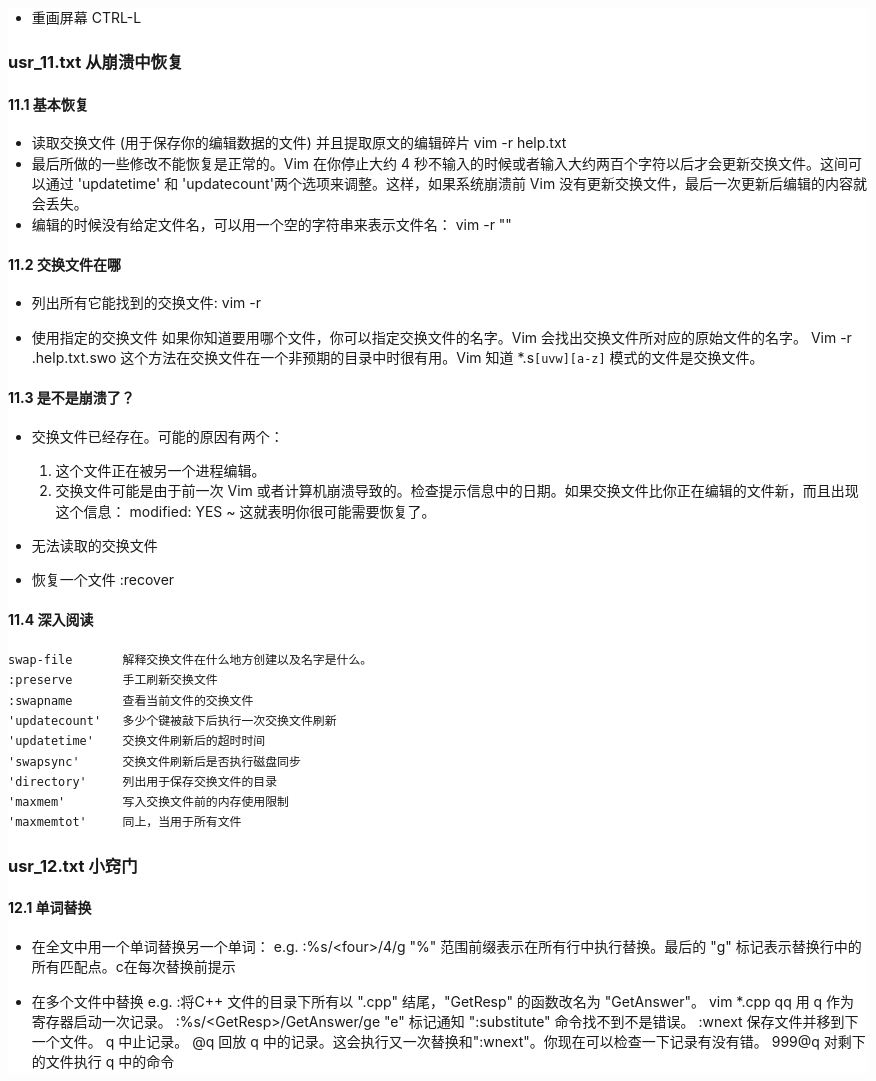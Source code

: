 - 重画屏幕
    CTRL-L

### usr_11.txt 从崩溃中恢复 ###
#### 11.1 基本恢复 ####
- 读取交换文件 (用于保存你的编辑数据的文件) 并且提取原文的编辑碎片
    vim -r help.txt
- 最后所做的一些修改不能恢复是正常的。Vim 在你停止大约 4 秒不输入的时候或者输入大约两百个字符以后才会更新交换文件。这间可以通过 'updatetime' 和 'updatecount'两个选项来调整。这样，如果系统崩溃前 Vim 没有更新交换文件，最后一次更新后编辑的内容就会丢失。
- 编辑的时候没有给定文件名，可以用一个空的字符串来表示文件名：
    vim -r ""

#### 11.2 交换文件在哪 ####
- 列出所有它能找到的交换文件:
    vim -r

- 使用指定的交换文件
    如果你知道要用哪个文件，你可以指定交换文件的名字。Vim 会找出交换文件所对应的原始文件的名字。
    	Vim -r .help.txt.swo
    这个方法在交换文件在一个非预期的目录中时很有用。Vim 知道 *.s`[uvw][a-z]` 模式的文件是交换文件。

#### 11.3 是不是崩溃了？ ####
- 交换文件已经存在。可能的原因有两个：
    1. 这个文件正在被另一个进程编辑。
    2. 交换文件可能是由于前一次 Vim 或者计算机崩溃导致的。检查提示信息中的日期。如果交换文件比你正在编辑的文件新，而且出现这个信息：
		modified: YES ~
   这就表明你很可能需要恢复了。

- 无法读取的交换文件

- 恢复一个文件
    :recover

#### 11.4 深入阅读 ####
    swap-file       解释交换文件在什么地方创建以及名字是什么。
    :preserve       手工刷新交换文件
    :swapname       查看当前文件的交换文件
    'updatecount'	多少个键被敲下后执行一次交换文件刷新
    'updatetime'	交换文件刷新后的超时时间
    'swapsync'      交换文件刷新后是否执行磁盘同步
    'directory'	    列出用于保存交换文件的目录
    'maxmem'        写入交换文件前的内存使用限制
    'maxmemtot'     同上，当用于所有文件

### usr_12.txt 小窍门 ###
#### 12.1 单词替换 ####
- 在全文中用一个单词替换另一个单词：
    e.g.    :%s/\<four\>/4/g
    "%" 范围前缀表示在所有行中执行替换。最后的 "g" 标记表示替换行中的所有匹配点。c在每次替换前提示

- 在多个文件中替换
    e.g.        :将C++ 文件的目录下所有以 ".cpp" 结尾，"GetResp" 的函数改名为 "GetAnswer"。
    vim *.cpp
    qq          用 q 作为寄存器启动一次记录。
    :%s/\<GetResp\>/GetAnswer/ge    "e" 标记通知 ":substitute" 命令找不到不是错误。
    :wnext		保存文件并移到下一个文件。
    q			中止记录。
	@q			回放 q 中的记录。这会执行又一次替换和":wnext"。你现在可以检查一下记录有没有错。
	999@q		对剩下的文件执行 q 中的命令
